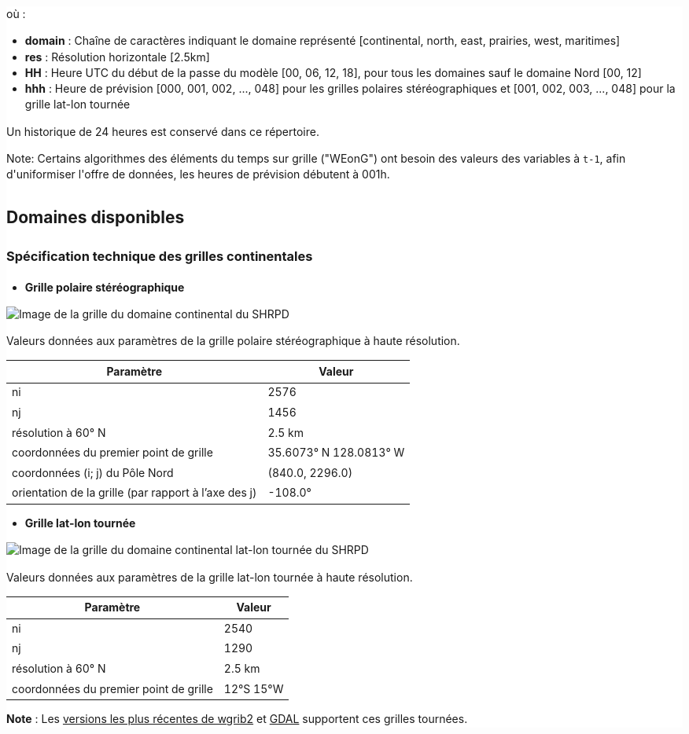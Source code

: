 où :

* __domain__ : Chaîne de caractères indiquant le domaine représenté [continental, north, east, prairies, west, maritimes]
* __res__ : Résolution horizontale [2.5km]
* __HH__ : Heure UTC du début de la passe du modèle [00, 06, 12, 18], pour tous les domaines sauf le domaine Nord [00, 12]
* __hhh__ : Heure de prévision [000, 001, 002, ..., 048] pour les grilles polaires stéréographiques et [001, 002, 003, ..., 048] pour la grille lat-lon tournée

Un historique de 24 heures est conservé dans ce répertoire.

Note: Certains algorithmes des éléments du temps sur grille ("WEonG") ont besoin des valeurs des variables à `t-1`, afin d'uniformiser l'offre de données, les heures de prévision débutent à 001h.

## Domaines disponibles

### Spécification technique des grilles continentales

* __Grille polaire stéréographique__

![Image de la grille du domaine continental du SHRPD](https://collaboration.cmc.ec.gc.ca/cmc/cmos/public_doc/msc-data/nwp_hrdps/grille_hrdps_cont.png)

Valeurs données aux paramètres de la grille polaire stéréographique à haute résolution.

| Paramètre | Valeur |
| ------ | ------ |
| ni | 2576 |
| nj | 1456 | 
| résolution à 60° N | 2.5 km |
| coordonnées du premier point de grille | 35.6073° N  128.0813° W |
| coordonnées (i; j) du Pôle Nord | (840.0, 2296.0) |
| orientation de la grille (par rapport à l’axe des j) | -108.0° |

* __Grille lat-lon tournée__

![Image de la grille du domaine continental lat-lon tournée du SHRPD](https://collaboration.cmc.ec.gc.ca/cmc/cmos/public_doc/msc-data/nwp_hrdps/grille_hrdps_Rlatlon.png)

Valeurs données aux paramètres de la grille lat-lon tournée à haute résolution.

| Paramètre | Valeur |
| ------ | ------ |
| ni | 2540 |
| nj | 1290 | 
| résolution à 60° N | 2.5 km |
| coordonnées du premier point de grille | 12°S 15°W |

__Note__ : Les [versions les plus récentes de wgrib2](https://www.cpc.ncep.noaa.gov/products/wesley/wgrib2/update_2.0.8.html) et [GDAL](https://gdal.org/) supportent ces grilles tournées. 
